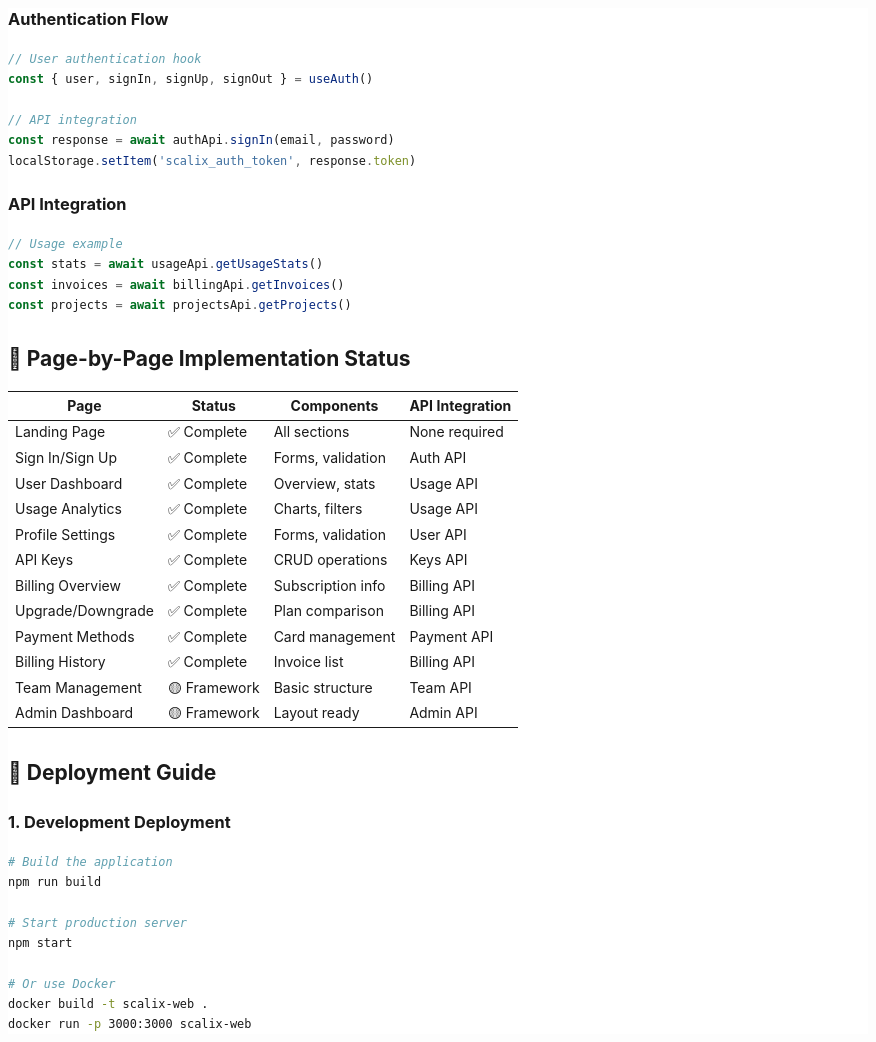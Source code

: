 ### Authentication Flow
```typescript
// User authentication hook
const { user, signIn, signUp, signOut } = useAuth()

// API integration
const response = await authApi.signIn(email, password)
localStorage.setItem('scalix_auth_token', response.token)
```

### API Integration
```typescript
// Usage example
const stats = await usageApi.getUsageStats()
const invoices = await billingApi.getInvoices()
const projects = await projectsApi.getProjects()
```

## 🎯 Page-by-Page Implementation Status

| Page | Status | Components | API Integration |
|------|--------|------------|-----------------|
| Landing Page | ✅ Complete | All sections | None required |
| Sign In/Sign Up | ✅ Complete | Forms, validation | Auth API |
| User Dashboard | ✅ Complete | Overview, stats | Usage API |
| Usage Analytics | ✅ Complete | Charts, filters | Usage API |
| Profile Settings | ✅ Complete | Forms, validation | User API |
| API Keys | ✅ Complete | CRUD operations | Keys API |
| Billing Overview | ✅ Complete | Subscription info | Billing API |
| Upgrade/Downgrade | ✅ Complete | Plan comparison | Billing API |
| Payment Methods | ✅ Complete | Card management | Payment API |
| Billing History | ✅ Complete | Invoice list | Billing API |
| Team Management | 🟡 Framework | Basic structure | Team API |
| Admin Dashboard | 🟡 Framework | Layout ready | Admin API |

## 🚀 Deployment Guide

### 1. Development Deployment
```bash
# Build the application
npm run build

# Start production server
npm start

# Or use Docker
docker build -t scalix-web .
docker run -p 3000:3000 scalix-web
```
